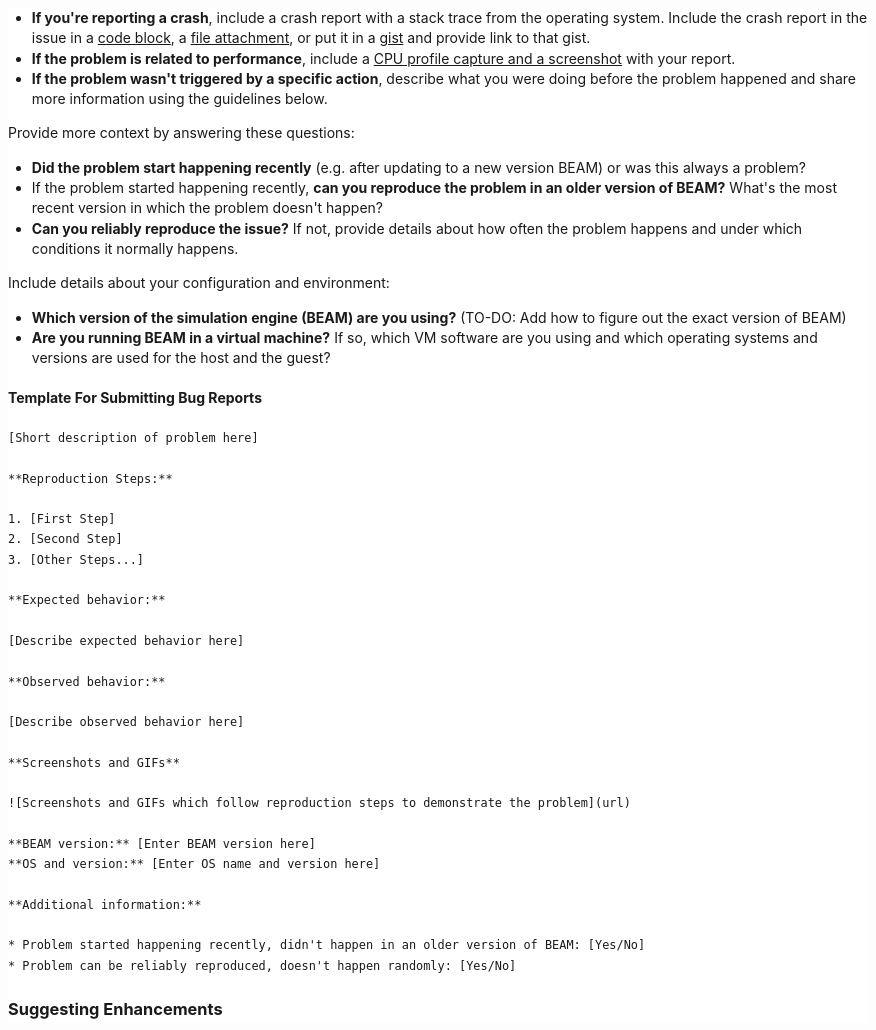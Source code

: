 * **If you're reporting a crash**, include a crash report with a stack trace from the operating system. Include the crash report in the issue in a [code block](https://help.github.com/articles/markdown-basics/#multiple-lines), a [file attachment](https://help.github.com/articles/file-attachments-on-issues-and-pull-requests/), or put it in a [gist](https://gist.github.com/) and provide link to that gist.
* **If the problem is related to performance**, include a [CPU profile capture and a screenshot](http://flight-manual.atom.io/hacking-atom/sections/debugging/#diagnose-performance-problems-with-the-dev-tools-cpu-profiler) with your report.
* **If the problem wasn't triggered by a specific action**, describe what you were doing before the problem happened and share more information using the guidelines below.

Provide more context by answering these questions:

* **Did the problem start happening recently** (e.g. after updating to a new version BEAM) or was this always a problem?
* If the problem started happening recently, **can you reproduce the problem in an older version of BEAM?** What's the most recent version in which the problem doesn't happen?
* **Can you reliably reproduce the issue?** If not, provide details about how often the problem happens and under which conditions it normally happens.

Include details about your configuration and environment:

* **Which version of the simulation engine (BEAM) are you using?** (TO-DO: Add how to figure out the exact version of BEAM)
* **Are you running BEAM in a virtual machine?** If so, which VM software are you using and which operating systems and versions are used for the host and the guest?

#### Template For Submitting Bug Reports

    [Short description of problem here]

    **Reproduction Steps:**

    1. [First Step]
    2. [Second Step]
    3. [Other Steps...]

    **Expected behavior:**

    [Describe expected behavior here]

    **Observed behavior:**

    [Describe observed behavior here]

    **Screenshots and GIFs**

    ![Screenshots and GIFs which follow reproduction steps to demonstrate the problem](url)

    **BEAM version:** [Enter BEAM version here]
    **OS and version:** [Enter OS name and version here]

    **Additional information:**

    * Problem started happening recently, didn't happen in an older version of BEAM: [Yes/No]
    * Problem can be reliably reproduced, doesn't happen randomly: [Yes/No]

### Suggesting Enhancements
